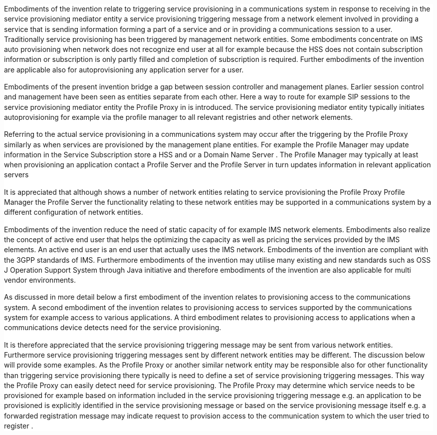 Embodiments of the invention relate to triggering service provisioning in a communications system in response to receiving in the service provisioning mediator entity a service provisioning triggering message from a network element involved in providing a service that is sending information forming a part of a service and or in providing a communications session to a user. Traditionally service provisioning has been triggered by management network entities. Some embodiments concentrate on IMS auto provisioning when network does not recognize end user at all for example because the HSS does not contain subscription information or subscription is only partly filled and completion of subscription is required. Further embodiments of the invention are applicable also for autoprovisioning any application server for a user.

Embodiments of the present invention bridge a gap between session controller and management planes. Earlier session control and management have been seen as entities separate from each other. Here a way to route for example SIP sessions to the service provisioning mediator entity the Profile Proxy in is introduced. The service provisioning mediator entity typically initiates autoprovisioning for example via the profile manager to all relevant registries and other network elements.

Referring to the actual service provisioning in a communications system may occur after the triggering by the Profile Proxy similarly as when services are provisioned by the management plane entities. For example the Profile Manager may update information in the Service Subscription store a HSS and or a Domain Name Server . The Profile Manager may typically at least when provisioning an application contact a Profile Server and the Profile Server in turn updates information in relevant application servers 

It is appreciated that although shows a number of network entities relating to service provisioning the Profile Proxy Profile Manager the Profile Server the functionality relating to these network entities may be supported in a communications system by a different configuration of network entities.

Embodiments of the invention reduce the need of static capacity of for example IMS network elements. Embodiments also realize the concept of active end user that helps the optimizing the capacity as well as pricing the services provided by the IMS elements. An active end user is an end user that actually uses the IMS network. Embodiments of the invention are compliant with the 3GPP standards of IMS. Furthermore embodiments of the invention may utilise many existing and new standards such as OSS J Operation Support System through Java initiative and therefore embodiments of the invention are also applicable for multi vendor environments.

As discussed in more detail below a first embodiment of the invention relates to provisioning access to the communications system. A second embodiment of the invention relates to provisioning access to services supported by the communications system for example access to various applications. A third embodiment relates to provisioning access to applications when a communications device detects need for the service provisioning.

It is therefore appreciated that the service provisioning triggering message may be sent from various network entities. Furthermore service provisioning triggering messages sent by different network entities may be different. The discussion below will provide some examples. As the Profile Proxy or another similar network entity may be responsible also for other functionality than triggering service provisioning there typically is need to define a set of service provisioning triggering messages. This way the Profile Proxy can easily detect need for service provisioning. The Profile Proxy may determine which service needs to be provisioned for example based on information included in the service provisioning triggering message e.g. an application to be provisioned is explicitly identified in the service provisioning message or based on the service provisioning message itself e.g. a forwarded registration message may indicate request to provision access to the communication system to which the user tried to register .
